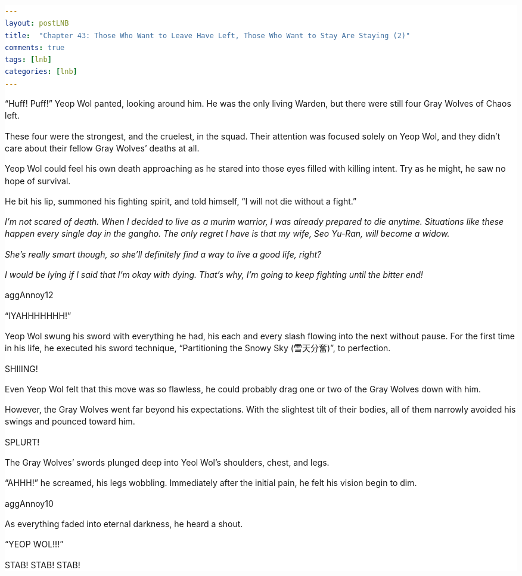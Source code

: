 ```yaml
---
layout: postLNB
title:  "Chapter 43: Those Who Want to Leave Have Left, Those Who Want to Stay Are Staying (2)"
comments: true
tags: [lnb]
categories: [lnb]
---
```


“Huff! Puff!” Yeop Wol panted, looking around him. He was the only living Warden, but there were still four Gray Wolves of Chaos left.

These four were the strongest, and the cruelest, in the squad. Their attention was focused solely on Yeop Wol, and they didn’t care about their fellow Gray Wolves’ deaths at all.

Yeop Wol could feel his own death approaching as he stared into those eyes filled with killing intent. Try as he might, he saw no hope of survival.

He bit his lip, summoned his fighting spirit, and told himself, “I will not die without a fight.”

*I’m not scared of death. When I decided to live as a murim warrior, I was already prepared to die anytime. Situations like these happen every single day in the gangho. The only regret I have is that my wife, Seo Yu-Ran, will become a widow.*

*She’s really smart though, so she’ll definitely find a way to live a good life, right?*

*I would be lying if I said that I’m okay with dying. That’s why, I’m going to keep fighting until the bitter end!*

aggAnnoy12

“IYAHHHHHHH!”

Yeop Wol swung his sword with everything he had, his each and every slash flowing into the next without pause. For the first time in his life, he executed his sword technique, “Partitioning the Snowy Sky (雪天分奮)”, to perfection.

SHIIING!

Even Yeop Wol felt that this move was so flawless, he could probably drag one or two of the Gray Wolves down with him.

However, the Gray Wolves went far beyond his expectations. With the slightest tilt of their bodies, all of them narrowly avoided his swings and pounced toward him.

SPLURT!

The Gray Wolves’ swords plunged deep into Yeol Wol’s shoulders, chest, and legs.

“AHHH!” he screamed, his legs wobbling. Immediately after the initial pain, he felt his vision begin to dim.

aggAnnoy10

As everything faded into eternal darkness, he heard a shout.

“YEOP WOL!!!”

STAB! STAB! STAB!


[^1]: Shadow Blade of Destruction (滅天魔影劍): FINALLY, we see a proper explanation for the name of this technique. Before that was all random guessing based on obscure clues. It is “<strong>the sword of shadows (</strong><strong>影劍</strong><strong>) created to destroy the heavens (</strong><strong>滅天</strong><strong>) and slay all demons (</strong><strong>滅魔</strong><strong>)</strong>”. Depending on the way this name was put together it could mean very different things, it's easy to group it as “滅天” and “魔影劍”, which would translate to “Demonic Shadow Blade of Heavenly Destruction”, but no, it’s “滅天滅魔” and “影劍”, which is literally “Shadow Blade of Heavenly Destruction and Demon Slaying”.
[^2]: Dividing the Heavenly Seas (斷天海): Literal translation – Splitting the Heavenly Seas.